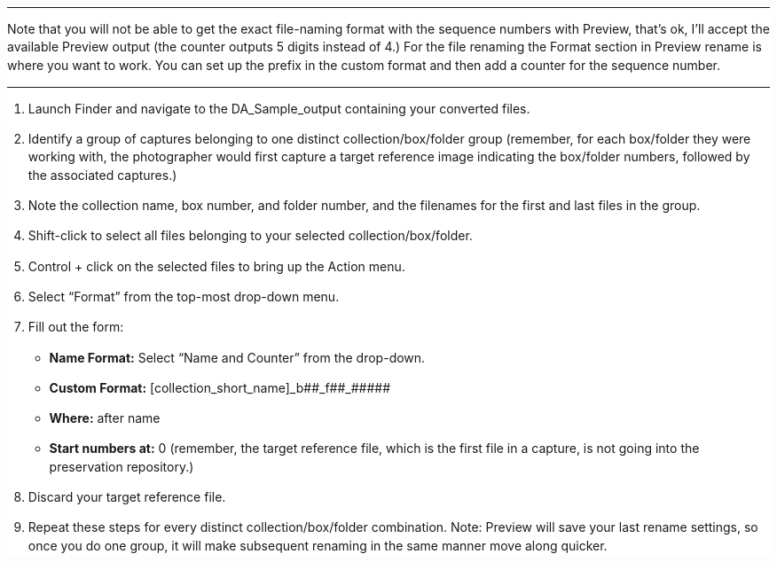 ****

Note that you will not be able to get the exact file-naming format with the sequence numbers with Preview, that’s ok, I’ll accept the available Preview output (the counter outputs 5 digits instead of 4.) For the file renaming the Format section in Preview rename is where you want to work. You can set up the prefix in the custom format and then add a counter for the sequence number.

****

1. Launch Finder and navigate to the DA\_Sample\_output containing your converted files.

2. Identify a group of captures belonging to one distinct collection/box/folder group (remember, for each box/folder they were working with, the photographer would first capture a target reference image indicating the box/folder numbers, followed by the associated captures.)

3. Note the collection name, box number, and folder number, and the filenames for the first and last files in the group.

4. Shift-click to select all files belonging to your selected collection/box/folder.

5. Control + click on the selected files to bring up the Action menu.

6. Select “Format” from the top-most drop-down menu.

7. Fill out the form:

   - **Name Format:** Select “Name and Counter” from the drop-down.

   - **Custom Format:** \[collection\_short\_name]\_b##\_f##\_#####

   - **Where:** after name

   - **Start numbers at:** 0 (remember, the target reference file, which is the first file in a capture, is not going into the preservation repository.)

8. Discard your target reference file.

9. Repeat these steps for every distinct collection/box/folder combination. Note: Preview will save your last rename settings, so once you do one group, it will make subsequent renaming in the same manner move along quicker.

